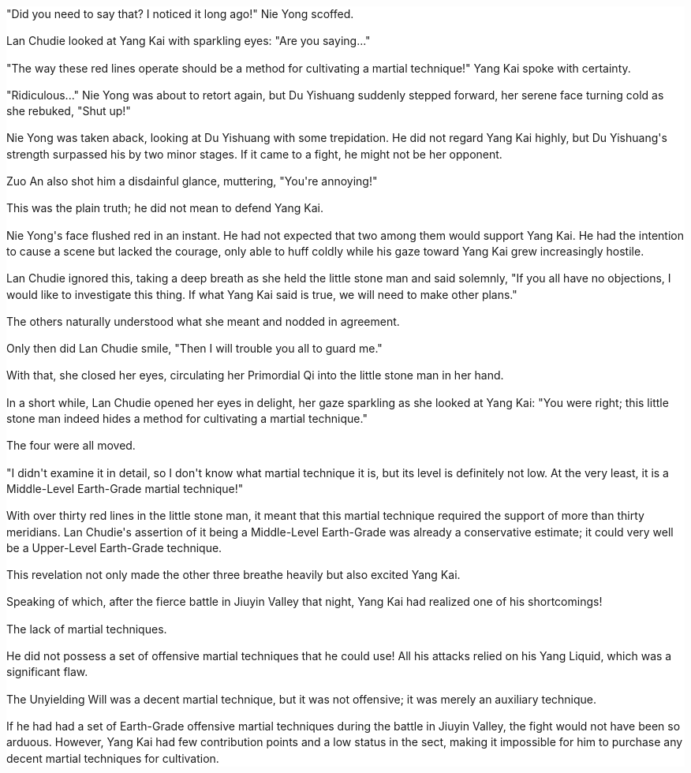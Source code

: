 "Did you need to say that? I noticed it long ago!" Nie Yong scoffed.

Lan Chudie looked at Yang Kai with sparkling eyes: "Are you saying..."

"The way these red lines operate should be a method for cultivating a martial technique!" Yang Kai spoke with certainty.

"Ridiculous..." Nie Yong was about to retort again, but Du Yishuang suddenly stepped forward, her serene face turning cold as she rebuked, "Shut up!"

Nie Yong was taken aback, looking at Du Yishuang with some trepidation. He did not regard Yang Kai highly, but Du Yishuang's strength surpassed his by two minor stages. If it came to a fight, he might not be her opponent.

Zuo An also shot him a disdainful glance, muttering, "You're annoying!"

This was the plain truth; he did not mean to defend Yang Kai.

Nie Yong's face flushed red in an instant. He had not expected that two among them would support Yang Kai. He had the intention to cause a scene but lacked the courage, only able to huff coldly while his gaze toward Yang Kai grew increasingly hostile.

Lan Chudie ignored this, taking a deep breath as she held the little stone man and said solemnly, "If you all have no objections, I would like to investigate this thing. If what Yang Kai said is true, we will need to make other plans."

The others naturally understood what she meant and nodded in agreement.

Only then did Lan Chudie smile, "Then I will trouble you all to guard me."

With that, she closed her eyes, circulating her Primordial Qi into the little stone man in her hand.

In a short while, Lan Chudie opened her eyes in delight, her gaze sparkling as she looked at Yang Kai: "You were right; this little stone man indeed hides a method for cultivating a martial technique."

The four were all moved.

"I didn't examine it in detail, so I don't know what martial technique it is, but its level is definitely not low. At the very least, it is a Middle-Level Earth-Grade martial technique!"

With over thirty red lines in the little stone man, it meant that this martial technique required the support of more than thirty meridians. Lan Chudie's assertion of it being a Middle-Level Earth-Grade was already a conservative estimate; it could very well be a Upper-Level Earth-Grade technique.

This revelation not only made the other three breathe heavily but also excited Yang Kai.

Speaking of which, after the fierce battle in Jiuyin Valley that night, Yang Kai had realized one of his shortcomings!

The lack of martial techniques.

He did not possess a set of offensive martial techniques that he could use! All his attacks relied on his Yang Liquid, which was a significant flaw.

The Unyielding Will was a decent martial technique, but it was not offensive; it was merely an auxiliary technique.

If he had had a set of Earth-Grade offensive martial techniques during the battle in Jiuyin Valley, the fight would not have been so arduous. However, Yang Kai had few contribution points and a low status in the sect, making it impossible for him to purchase any decent martial techniques for cultivation.
